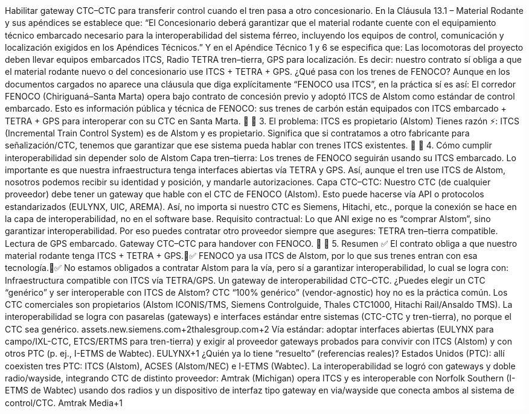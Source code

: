 Habilitar gateway CTC–CTC para transferir control cuando el tren pasa a otro concesionario.
En la Cláusula 13.1 – Material Rodante y sus apéndices se establece que:
“El Concesionario deberá garantizar que el material rodante cuente con el equipamiento técnico embarcado necesario para la interoperabilidad del sistema férreo, incluyendo los equipos de control, comunicación y localización exigidos en los Apéndices Técnicos.”
Y en el Apéndice Técnico 1 y 6 se especifica que:
Las locomotoras del proyecto deben llevar equipos embarcados ITCS,
Radio TETRA tren–tierra,
GPS para localización.
Es decir: nuestro contrato sí obliga a que el material rodante nuevo o del concesionario use ITCS + TETRA + GPS.
¿Qué pasa con los trenes de FENOCO?
Aunque en los documentos cargados no aparece una cláusula que diga explícitamente “FENOCO usa ITCS”, en la práctica sí es así:
El corredor FENOCO (Chiriguaná–Santa Marta) opera bajo contrato de concesión previo y adoptó ITCS de Alstom como estándar de control embarcado.
Esto es información pública y técnica de FENOCO: sus trenes de carbón están equipados con ITCS embarcado + TETRA + GPS para interoperar con su CTC en Santa Marta.

📌 3. El problema: ITCS es propietario (Alstom)
Tienes razón ⚡: ITCS (Incremental Train Control System) es de Alstom y es propietario.
Significa que si contratamos a otro fabricante para señalización/CTC, tenemos que garantizar que ese sistema pueda hablar con trenes ITCS existentes.

📌 4. Cómo cumplir interoperabilidad sin depender solo de Alstom
Capa tren–tierra:
Los trenes de FENOCO seguirán usando su ITCS embarcado.
Lo importante es que nuestra infraestructura tenga interfaces abiertas vía TETRA y GPS.
Así, aunque el tren use ITCS de Alstom, nosotros podemos recibir su identidad y posición, y mandarle autorizaciones.
Capa CTC–CTC:
Nuestro CTC (de cualquier proveedor) debe tener un gateway que hable con el CTC de FENOCO (Alstom).
Esto puede hacerse vía API o protocolos estandarizados (EULYNX, UIC, AREMA).
Así, no importa si nuestro CTC es Siemens, Hitachi, etc., porque la conexión se hace en la capa de interoperabilidad, no en el software base.
Requisito contractual:
Lo que ANI exige no es “comprar Alstom”, sino garantizar interoperabilidad.
Por eso puedes contratar otro proveedor siempre que asegures:
TETRA tren–tierra compatible.
Lectura de GPS embarcado.
Gateway CTC–CTC para handover con FENOCO.

📌 5. Resumen
✅ El contrato obliga a que nuestro material rodante tenga ITCS + TETRA + GPS.✅ FENOCO ya usa ITCS de Alstom, por lo que sus trenes entran con esa tecnología.✅ No estamos obligados a contratar Alstom para la vía, pero sí a garantizar interoperabilidad, lo cual se logra con:
Infraestructura compatible con ITCS vía TETRA/GPS.
Un gateway de interoperabilidad CTC–CTC.
¿Puedes elegir un CTC “genérico” y ser interoperable con ITCS de Alstom?
CTC “100% genérico” (vendor-agnostic) hoy no es la práctica común. Los CTC comerciales son propietarios (Alstom ICONIS/TMS, Siemens Controlguide, Thales CTC1000, Hitachi Rail/Ansaldo TMS). La interoperabilidad se logra con pasarelas (gateways) e interfaces estándar entre sistemas (CTC-CTC y tren-tierra), no porque el CTC sea genérico. assets.new.siemens.com+2thalesgroup.com+2
Vía estándar: adoptar interfaces abiertas (EULYNX para campo/IXL-CTC, ETCS/ERTMS para tren-tierra) y exigir al proveedor gateways probados para convivir con ITCS (Alstom) y con otros PTC (p. ej., I-ETMS de Wabtec). EULYNX+1
¿Quién ya lo tiene “resuelto” (referencias reales)?
Estados Unidos (PTC): allí coexisten tres PTC: ITCS (Alstom), ACSES (Alstom/NEC) e I-ETMS (Wabtec). La interoperabilidad se logró con gateways y doble radio/wayside, integrando CTC de distinto proveedor:
Amtrak (Michigan) opera ITCS y es interoperable con Norfolk Southern (I-ETMS de Wabtec) usando dos radios y un dispositivo de interfaz tipo gateway en via/wayside que conecta ambos al sistema de control/CTC. Amtrak Media+1